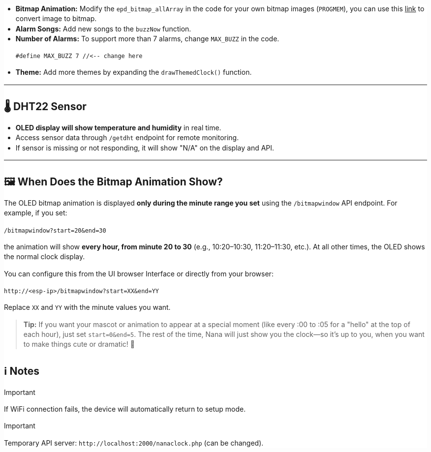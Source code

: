 - **Bitmap Animation:** Modify the `epd_bitmap_allArray` in the code for your own bitmap images (`PROGMEM`), you can use this [link](https://javl.github.io/image2cpp/) to convert image to bitmap.
- **Alarm Songs:** Add new songs to the `buzzNow` function.
- **Number of Alarms:** To support more than 7 alarms, change `MAX_BUZZ` in the code.
  ```
  #define MAX_BUZZ 7 //<-- change here
  ```
- **Theme:** Add more themes by expanding the `drawThemedClock()` function.

---

## 🌡️ DHT22 Sensor

- **OLED display will show temperature and humidity** in real time.
- Access sensor data through `/getdht` endpoint for remote monitoring.
- If sensor is missing or not responding, it will show "N/A" on the display and API.

---

## 🖼️ When Does the Bitmap Animation Show?

The OLED bitmap animation is displayed **only during the minute range you set** using the `/bitmapwindow` API endpoint.
For example, if you set:

```
/bitmapwindow?start=20&end=30
```

the animation will show **every hour, from minute 20 to 30** (e.g., 10:20–10:30, 11:20–11:30, etc.).
At all other times, the OLED shows the normal clock display.

You can configure this from the UI browser Interface or directly from your browser:

```
http://<esp-ip>/bitmapwindow?start=XX&end=YY
```

Replace `XX` and `YY` with the minute values you want.

> **Tip:**
> If you want your mascot or animation to appear at a special moment (like every :00 to :05 for a "hello" at the top of each hour), just set `start=0&end=5`.
> The rest of the time, Nana will just show you the clock—so it’s up to you, when you want to make things cute or dramatic! 🐾


## ℹ️ Notes

> [!IMPORTANT]
> If WiFi connection fails, the device will automatically return to setup mode.

> [!IMPORTANT]
> Temporary API server: `http://localhost:2000/nanaclock.php` (can be changed).
